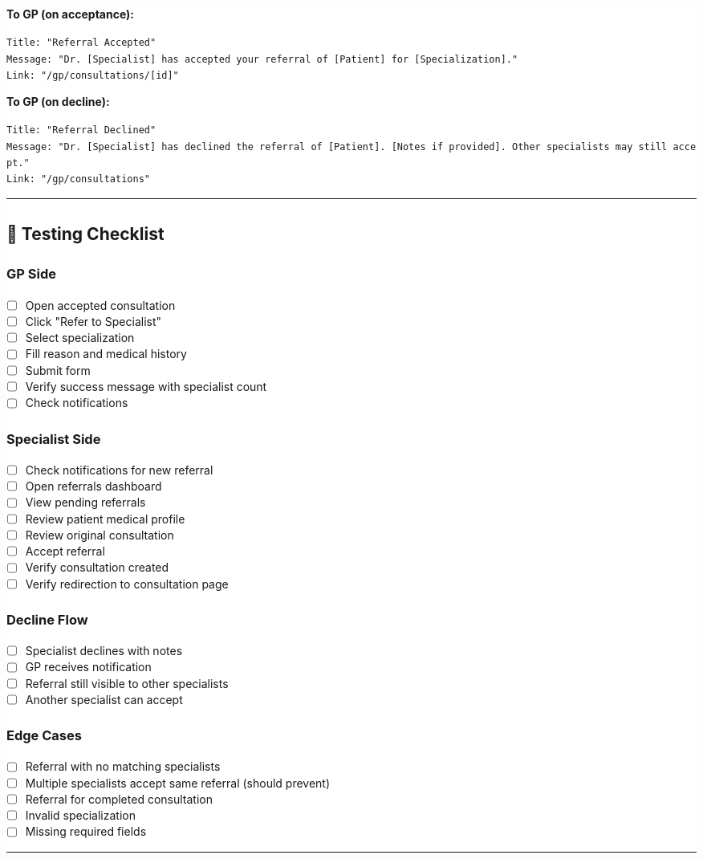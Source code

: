 **To GP (on acceptance):**
```
Title: "Referral Accepted"
Message: "Dr. [Specialist] has accepted your referral of [Patient] for [Specialization]."
Link: "/gp/consultations/[id]"
```

**To GP (on decline):**
```
Title: "Referral Declined"
Message: "Dr. [Specialist] has declined the referral of [Patient]. [Notes if provided]. Other specialists may still accept."
Link: "/gp/consultations"
```

---

## 🧪 Testing Checklist

### GP Side
- [ ] Open accepted consultation
- [ ] Click "Refer to Specialist"
- [ ] Select specialization
- [ ] Fill reason and medical history
- [ ] Submit form
- [ ] Verify success message with specialist count
- [ ] Check notifications

### Specialist Side
- [ ] Check notifications for new referral
- [ ] Open referrals dashboard
- [ ] View pending referrals
- [ ] Review patient medical profile
- [ ] Review original consultation
- [ ] Accept referral
- [ ] Verify consultation created
- [ ] Verify redirection to consultation page

### Decline Flow
- [ ] Specialist declines with notes
- [ ] GP receives notification
- [ ] Referral still visible to other specialists
- [ ] Another specialist can accept

### Edge Cases
- [ ] Referral with no matching specialists
- [ ] Multiple specialists accept same referral (should prevent)
- [ ] Referral for completed consultation
- [ ] Invalid specialization
- [ ] Missing required fields

---